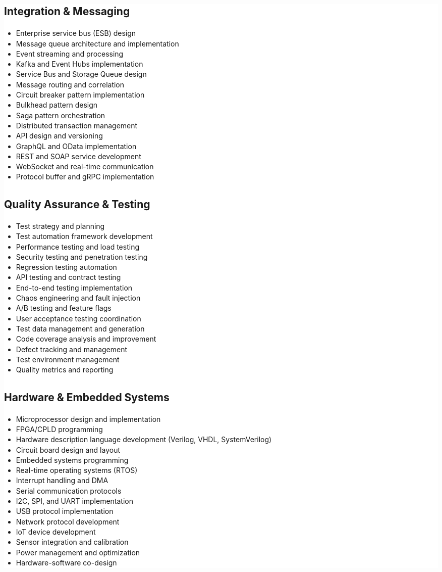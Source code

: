 ## Integration & Messaging
- Enterprise service bus (ESB) design
- Message queue architecture and implementation
- Event streaming and processing
- Kafka and Event Hubs implementation
- Service Bus and Storage Queue design
- Message routing and correlation
- Circuit breaker pattern implementation
- Bulkhead pattern design
- Saga pattern orchestration
- Distributed transaction management
- API design and versioning
- GraphQL and OData implementation
- REST and SOAP service development
- WebSocket and real-time communication
- Protocol buffer and gRPC implementation

## Quality Assurance & Testing
- Test strategy and planning
- Test automation framework development
- Performance testing and load testing
- Security testing and penetration testing
- Regression testing automation
- API testing and contract testing
- End-to-end testing implementation
- Chaos engineering and fault injection
- A/B testing and feature flags
- User acceptance testing coordination
- Test data management and generation
- Code coverage analysis and improvement
- Defect tracking and management
- Test environment management
- Quality metrics and reporting

## Hardware & Embedded Systems
- Microprocessor design and implementation
- FPGA/CPLD programming
- Hardware description language development (Verilog, VHDL, SystemVerilog)
- Circuit board design and layout
- Embedded systems programming
- Real-time operating systems (RTOS)
- Interrupt handling and DMA
- Serial communication protocols
- I2C, SPI, and UART implementation
- USB protocol implementation
- Network protocol development
- IoT device development
- Sensor integration and calibration
- Power management and optimization
- Hardware-software co-design
